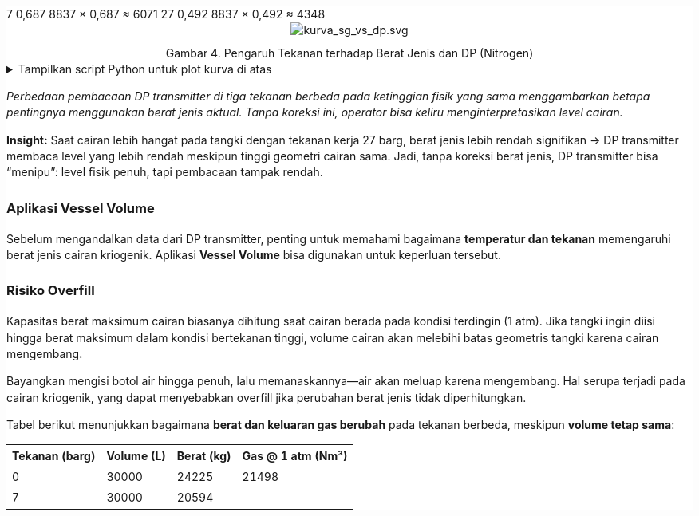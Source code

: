 <td>7</td>
<td>0,687</td>
<td>8837 × 0,687 ≈ 6071</td>
</tr>
<tr>
<td>27</td>
<td>0,492</td>
<td>8837 × 0,492 ≈ 4348</td>
</tr>
</tbody>
</table>
<div style="display: flex; flex-direction: column; align-items: center;">
  <img src="/automation-blog/assets/media/d948b11e-c613-4b0e-82e1-932d6e1eb803-kurva_sg_vs_dp.svg" alt="kurva_sg_vs_dp.svg" style="max-width:100%; height:auto;">
  <figcaption style="text-align:center; margin-top: 8px;">
    Gambar 4. Pengaruh Tekanan terhadap Berat Jenis dan DP (Nitrogen)
  </figcaption>
</div>
<details><summary>Tampilkan script Python untuk plot kurva di atas</summary></details>
<p><i class="fa-solid fa-chart-line" aria-hidden="true"></i> <em>Perbedaan pembacaan DP transmitter di tiga tekanan berbeda pada ketinggian fisik yang sama menggambarkan betapa pentingnya menggunakan berat jenis aktual. Tanpa koreksi ini, operator bisa keliru menginterpretasikan level cairan.</em></p>
<p><i class="fa-solid fa-check-circle" style="color: #3498db;" aria-hidden="true"></i> <strong>Insight:</strong> Saat cairan lebih hangat pada tangki dengan tekanan kerja 27 barg, berat jenis lebih rendah signifikan → DP transmitter membaca level yang lebih rendah meskipun tinggi geometri cairan sama. Jadi, tanpa koreksi berat jenis, DP transmitter bisa “menipu”: level fisik penuh, tapi pembacaan tampak rendah.</p>
<h3 id="i-classfa-solid-fa-calculator-stylecolor-3498db-aria-hiddentruei-aplikasi-vessel-volume"><i class="fa-solid fa-calculator" style="color: #3498db;" aria-hidden="true"></i> Aplikasi Vessel Volume</h3>
<p>Sebelum mengandalkan data dari DP transmitter, penting untuk memahami bagaimana <strong>temperatur dan tekanan</strong> memengaruhi berat jenis cairan kriogenik. Aplikasi <strong>Vessel Volume</strong> bisa digunakan untuk keperluan tersebut.</p>
<h3 id="i-classfa-solid-fa-explosion-stylecolor-e74c3c-aria-hiddentruei-risiko-overfill"><i class="fa-solid fa-explosion" style="color: #e74c3c;" aria-hidden="true"></i>  Risiko Overfill</h3>
<p>Kapasitas berat maksimum cairan biasanya dihitung saat cairan berada pada kondisi terdingin (1 atm). Jika tangki ingin diisi hingga berat maksimum dalam kondisi bertekanan tinggi, volume cairan akan melebihi batas geometris tangki karena cairan mengembang.</p>
<p>Bayangkan mengisi botol air hingga penuh, lalu memanaskannya—air akan meluap karena mengembang. Hal serupa terjadi pada cairan kriogenik, yang dapat menyebabkan overfill jika perubahan berat jenis tidak diperhitungkan.</p>
<p>Tabel berikut menunjukkan bagaimana <strong>berat dan keluaran gas berubah</strong> pada tekanan berbeda, meskipun <strong>volume tetap sama</strong>:</p>
<table>
<thead>
<tr>
<th>Tekanan (barg)</th>
<th>Volume (L)</th>
<th>Berat (kg)</th>
<th>Gas @ 1 atm (Nm³)</th>
</tr>
</thead>
<tbody>
<tr>
<td>0</td>
<td>30000</td>
<td>24225</td>
<td>21498</td>
</tr>
<tr>
<td>7</td>
<td>30000</td>
<td>20594</td>
